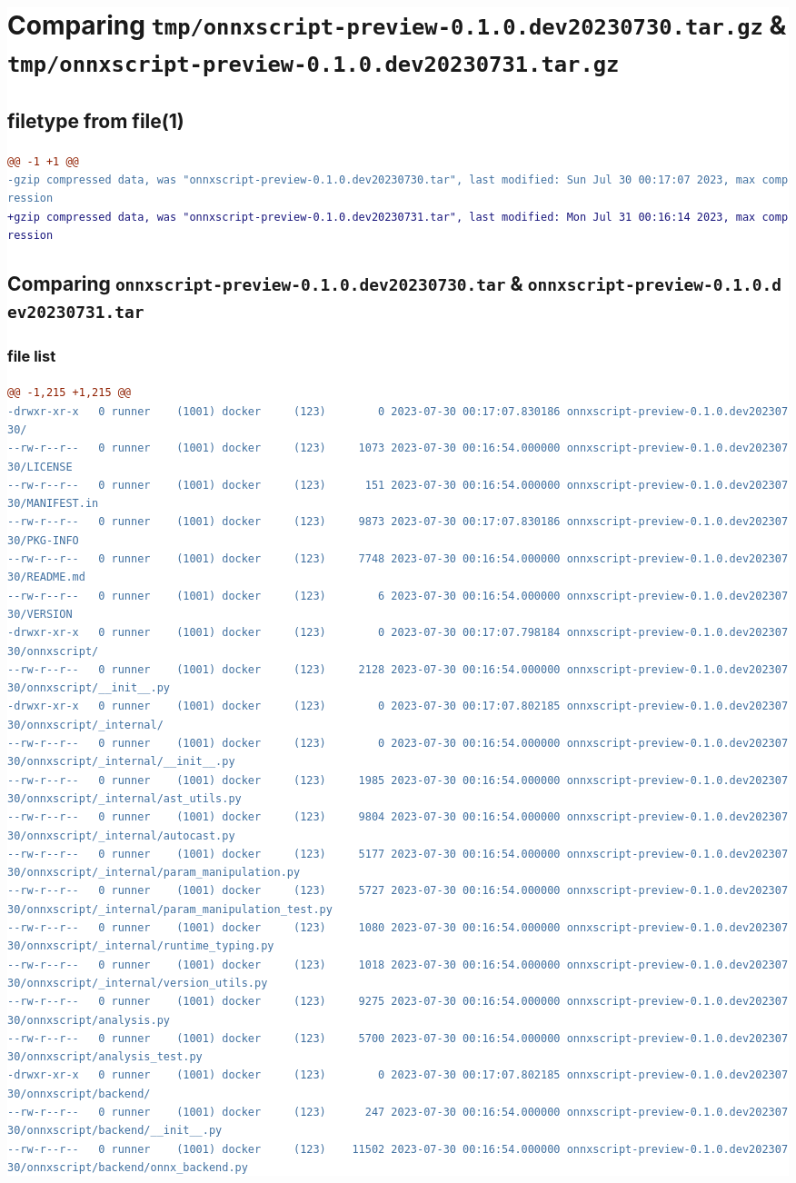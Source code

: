 # Comparing `tmp/onnxscript-preview-0.1.0.dev20230730.tar.gz` & `tmp/onnxscript-preview-0.1.0.dev20230731.tar.gz`

## filetype from file(1)

```diff
@@ -1 +1 @@
-gzip compressed data, was "onnxscript-preview-0.1.0.dev20230730.tar", last modified: Sun Jul 30 00:17:07 2023, max compression
+gzip compressed data, was "onnxscript-preview-0.1.0.dev20230731.tar", last modified: Mon Jul 31 00:16:14 2023, max compression
```

## Comparing `onnxscript-preview-0.1.0.dev20230730.tar` & `onnxscript-preview-0.1.0.dev20230731.tar`

### file list

```diff
@@ -1,215 +1,215 @@
-drwxr-xr-x   0 runner    (1001) docker     (123)        0 2023-07-30 00:17:07.830186 onnxscript-preview-0.1.0.dev20230730/
--rw-r--r--   0 runner    (1001) docker     (123)     1073 2023-07-30 00:16:54.000000 onnxscript-preview-0.1.0.dev20230730/LICENSE
--rw-r--r--   0 runner    (1001) docker     (123)      151 2023-07-30 00:16:54.000000 onnxscript-preview-0.1.0.dev20230730/MANIFEST.in
--rw-r--r--   0 runner    (1001) docker     (123)     9873 2023-07-30 00:17:07.830186 onnxscript-preview-0.1.0.dev20230730/PKG-INFO
--rw-r--r--   0 runner    (1001) docker     (123)     7748 2023-07-30 00:16:54.000000 onnxscript-preview-0.1.0.dev20230730/README.md
--rw-r--r--   0 runner    (1001) docker     (123)        6 2023-07-30 00:16:54.000000 onnxscript-preview-0.1.0.dev20230730/VERSION
-drwxr-xr-x   0 runner    (1001) docker     (123)        0 2023-07-30 00:17:07.798184 onnxscript-preview-0.1.0.dev20230730/onnxscript/
--rw-r--r--   0 runner    (1001) docker     (123)     2128 2023-07-30 00:16:54.000000 onnxscript-preview-0.1.0.dev20230730/onnxscript/__init__.py
-drwxr-xr-x   0 runner    (1001) docker     (123)        0 2023-07-30 00:17:07.802185 onnxscript-preview-0.1.0.dev20230730/onnxscript/_internal/
--rw-r--r--   0 runner    (1001) docker     (123)        0 2023-07-30 00:16:54.000000 onnxscript-preview-0.1.0.dev20230730/onnxscript/_internal/__init__.py
--rw-r--r--   0 runner    (1001) docker     (123)     1985 2023-07-30 00:16:54.000000 onnxscript-preview-0.1.0.dev20230730/onnxscript/_internal/ast_utils.py
--rw-r--r--   0 runner    (1001) docker     (123)     9804 2023-07-30 00:16:54.000000 onnxscript-preview-0.1.0.dev20230730/onnxscript/_internal/autocast.py
--rw-r--r--   0 runner    (1001) docker     (123)     5177 2023-07-30 00:16:54.000000 onnxscript-preview-0.1.0.dev20230730/onnxscript/_internal/param_manipulation.py
--rw-r--r--   0 runner    (1001) docker     (123)     5727 2023-07-30 00:16:54.000000 onnxscript-preview-0.1.0.dev20230730/onnxscript/_internal/param_manipulation_test.py
--rw-r--r--   0 runner    (1001) docker     (123)     1080 2023-07-30 00:16:54.000000 onnxscript-preview-0.1.0.dev20230730/onnxscript/_internal/runtime_typing.py
--rw-r--r--   0 runner    (1001) docker     (123)     1018 2023-07-30 00:16:54.000000 onnxscript-preview-0.1.0.dev20230730/onnxscript/_internal/version_utils.py
--rw-r--r--   0 runner    (1001) docker     (123)     9275 2023-07-30 00:16:54.000000 onnxscript-preview-0.1.0.dev20230730/onnxscript/analysis.py
--rw-r--r--   0 runner    (1001) docker     (123)     5700 2023-07-30 00:16:54.000000 onnxscript-preview-0.1.0.dev20230730/onnxscript/analysis_test.py
-drwxr-xr-x   0 runner    (1001) docker     (123)        0 2023-07-30 00:17:07.802185 onnxscript-preview-0.1.0.dev20230730/onnxscript/backend/
--rw-r--r--   0 runner    (1001) docker     (123)      247 2023-07-30 00:16:54.000000 onnxscript-preview-0.1.0.dev20230730/onnxscript/backend/__init__.py
--rw-r--r--   0 runner    (1001) docker     (123)    11502 2023-07-30 00:16:54.000000 onnxscript-preview-0.1.0.dev20230730/onnxscript/backend/onnx_backend.py
```